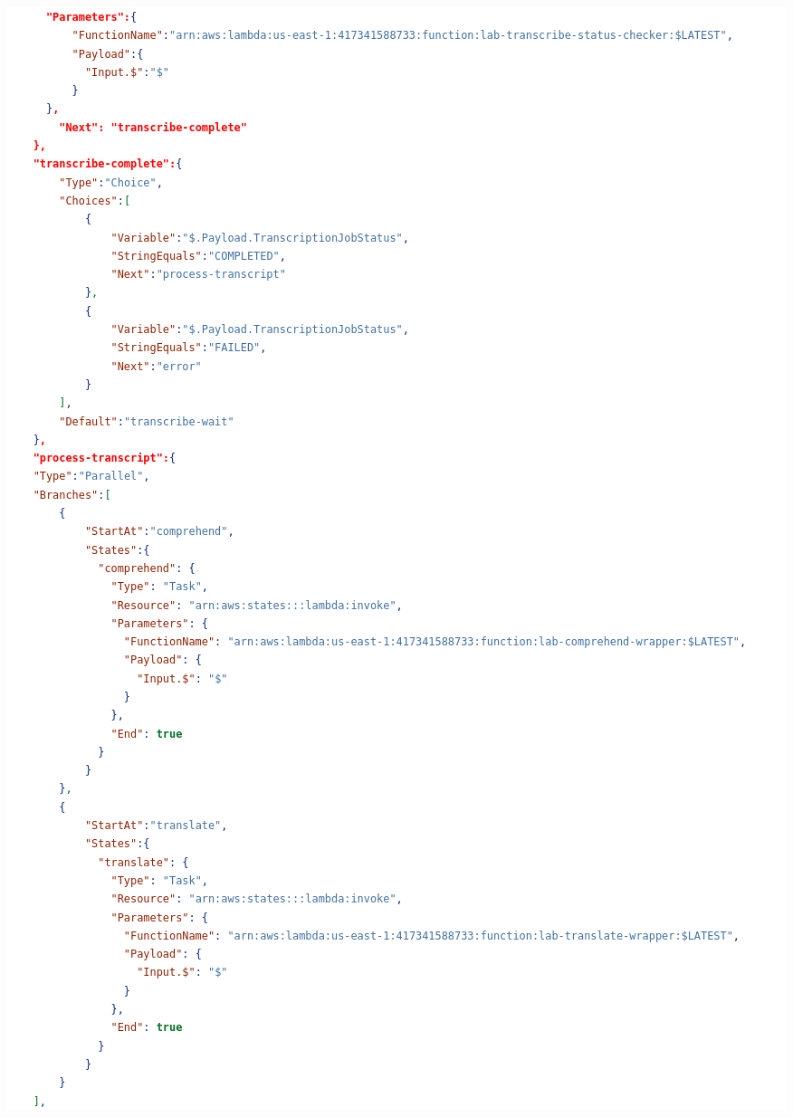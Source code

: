 ```json
      "Parameters":{
          "FunctionName":"arn:aws:lambda:us-east-1:417341588733:function:lab-transcribe-status-checker:$LATEST",
          "Payload":{
            "Input.$":"$"
          }
      },
        "Next": "transcribe-complete"
    },
    "transcribe-complete":{
        "Type":"Choice",
        "Choices":[
            {
                "Variable":"$.Payload.TranscriptionJobStatus",
                "StringEquals":"COMPLETED",
                "Next":"process-transcript"
            },
            {
                "Variable":"$.Payload.TranscriptionJobStatus",
                "StringEquals":"FAILED",
                "Next":"error"
            }
        ],
        "Default":"transcribe-wait"  
    },
    "process-transcript":{
    "Type":"Parallel",
    "Branches":[
        {
            "StartAt":"comprehend",
            "States":{
              "comprehend": {
                "Type": "Task",
                "Resource": "arn:aws:states:::lambda:invoke",
                "Parameters": {
                  "FunctionName": "arn:aws:lambda:us-east-1:417341588733:function:lab-comprehend-wrapper:$LATEST",
                  "Payload": {
                    "Input.$": "$"
                  }
                },
                "End": true
              }
            }
        },
        {
            "StartAt":"translate",
            "States":{
              "translate": {
                "Type": "Task",
                "Resource": "arn:aws:states:::lambda:invoke",
                "Parameters": {
                  "FunctionName": "arn:aws:lambda:us-east-1:417341588733:function:lab-translate-wrapper:$LATEST",
                  "Payload": {
                    "Input.$": "$"
                  }
                },
                "End": true
              }
            }
        }
    ],
```